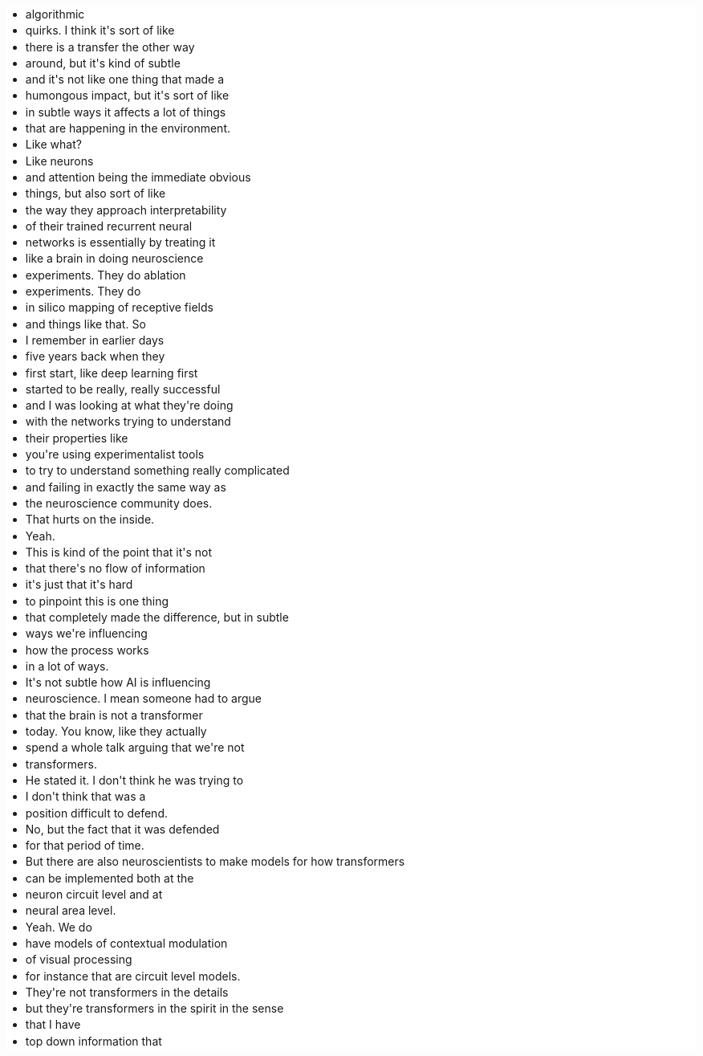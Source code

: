 *  algorithmic
*  quirks. I think it's sort of like
*  there is a transfer the other way
*  around, but it's kind of subtle
*  and it's not like one thing that made a
*  humongous impact, but it's sort of like
*  in subtle ways it affects a lot of things
*  that are happening in the environment.
*  Like what?
*  Like neurons
*  and attention being the immediate obvious
*  things, but also sort of like
*  the way they approach interpretability
*  of their trained recurrent neural
*  networks is essentially by treating it
*  like a brain in doing neuroscience
*  experiments. They do ablation
*  experiments. They do
*  in silico mapping of receptive fields
*  and things like that. So
*  I remember in earlier days
*  five years back when they
*  first start, like deep learning first
*  started to be really, really successful
*  and I was looking at what they're doing
*  with the networks trying to understand
*  their properties like
*  you're using experimentalist tools
*  to try to understand something really complicated
*  and failing in exactly the same way as
*  the neuroscience community does.
*  That hurts on the inside.
*  Yeah.
*  This is kind of the point that it's not
*  that there's no flow of information
*  it's just that it's hard
*  to pinpoint this is one thing
*  that completely made the difference, but in subtle
*  ways we're influencing
*  how the process works
*  in a lot of ways.
*  It's not subtle how AI is influencing
*  neuroscience. I mean someone had to argue
*  that the brain is not a transformer
*  today. You know, like they actually
*  spend a whole talk arguing that we're not
*  transformers.
*  He stated it. I don't think he was trying to
*  I don't think that was a
*  position difficult to defend.
*  No, but the fact that it was defended
*  for that period of time.
*  But there are also neuroscientists to make models for how transformers
*  can be implemented both at the
*  neuron circuit level and at
*  neural area level.
*  Yeah. We do
*  have models of contextual modulation
*  of visual processing
*  for instance that are circuit level models.
*  They're not transformers in the details
*  but they're transformers in the spirit in the sense
*  that I have
*  top down information that